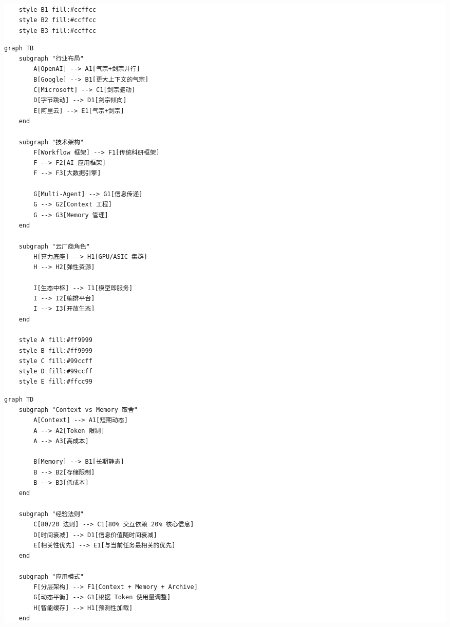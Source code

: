 ```mermaid
    style B1 fill:#ccffcc
    style B2 fill:#ccffcc
    style B3 fill:#ccffcc
```

```mermaid
graph TB
    subgraph "行业布局"
        A[OpenAI] --> A1[气宗+剑宗并行]
        B[Google] --> B1[更大上下文的气宗]
        C[Microsoft] --> C1[剑宗驱动]
        D[字节跳动] --> D1[剑宗倾向]
        E[阿里云] --> E1[气宗+剑宗]
    end
    
    subgraph "技术架构"
        F[Workflow 框架] --> F1[传统科研框架]
        F --> F2[AI 应用框架]
        F --> F3[大数据引擎]
        
        G[Multi-Agent] --> G1[信息传递]
        G --> G2[Context 工程]
        G --> G3[Memory 管理]
    end
    
    subgraph "云厂商角色"
        H[算力底座] --> H1[GPU/ASIC 集群]
        H --> H2[弹性资源]
        
        I[生态中枢] --> I1[模型即服务]
        I --> I2[编排平台]
        I --> I3[开放生态]
    end
    
    style A fill:#ff9999
    style B fill:#ff9999
    style C fill:#99ccff
    style D fill:#99ccff
    style E fill:#ffcc99
```

```mermaid
graph TD
    subgraph "Context vs Memory 取舍"
        A[Context] --> A1[短期动态]
        A --> A2[Token 限制]
        A --> A3[高成本]
        
        B[Memory] --> B1[长期静态]
        B --> B2[存储限制]
        B --> B3[低成本]
    end
    
    subgraph "经验法则"
        C[80/20 法则] --> C1[80% 交互依赖 20% 核心信息]
        D[时间衰减] --> D1[信息价值随时间衰减]
        E[相关性优先] --> E1[与当前任务最相关的优先]
    end
    
    subgraph "应用模式"
        F[分层架构] --> F1[Context + Memory + Archive]
        G[动态平衡] --> G1[根据 Token 使用量调整]
        H[智能缓存] --> H1[预测性加载]
    end
```